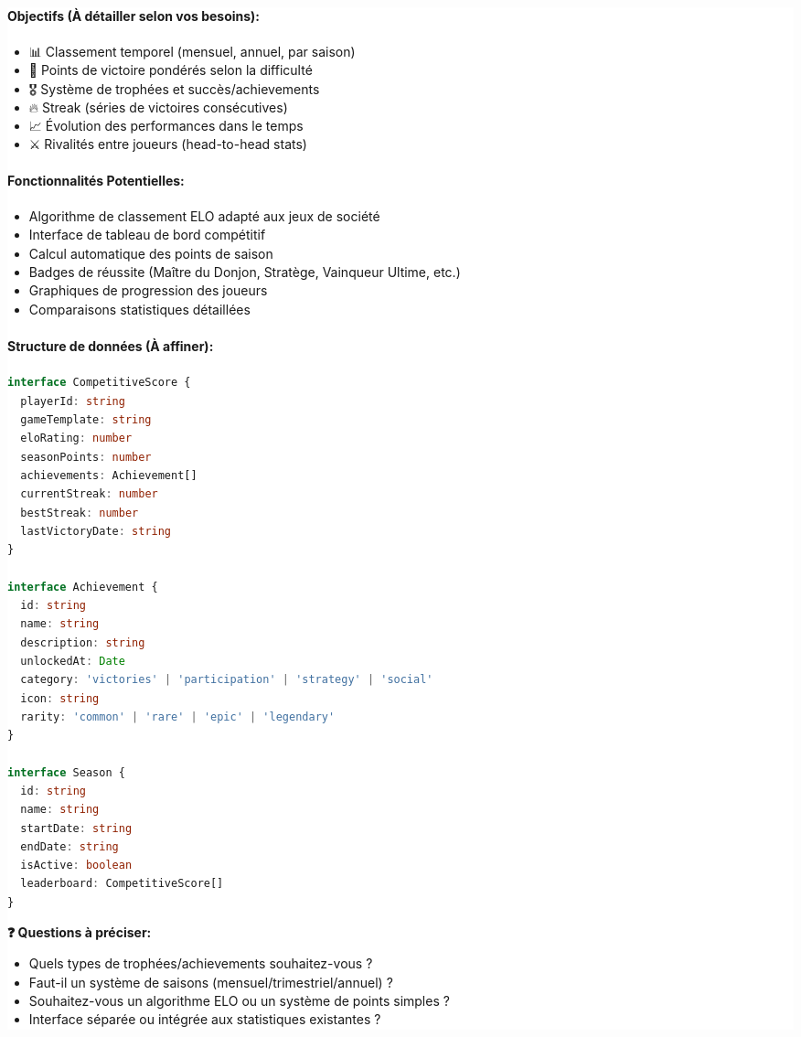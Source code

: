 #### Objectifs (À détailler selon vos besoins):
- 📊 Classement temporel (mensuel, annuel, par saison)
- 🏅 Points de victoire pondérés selon la difficulté
- 🎖️ Système de trophées et succès/achievements
- 🔥 Streak (séries de victoires consécutives)
- 📈 Évolution des performances dans le temps
- ⚔️ Rivalités entre joueurs (head-to-head stats)

#### Fonctionnalités Potentielles:
- Algorithme de classement ELO adapté aux jeux de société
- Interface de tableau de bord compétitif
- Calcul automatique des points de saison
- Badges de réussite (Maître du Donjon, Stratège, Vainqueur Ultime, etc.)
- Graphiques de progression des joueurs
- Comparaisons statistiques détaillées

#### Structure de données (À affiner):
```typescript
interface CompetitiveScore {
  playerId: string
  gameTemplate: string
  eloRating: number
  seasonPoints: number
  achievements: Achievement[]
  currentStreak: number
  bestStreak: number
  lastVictoryDate: string
}

interface Achievement {
  id: string
  name: string
  description: string
  unlockedAt: Date
  category: 'victories' | 'participation' | 'strategy' | 'social'
  icon: string
  rarity: 'common' | 'rare' | 'epic' | 'legendary'
}

interface Season {
  id: string
  name: string
  startDate: string
  endDate: string
  isActive: boolean
  leaderboard: CompetitiveScore[]
}
```

**❓ Questions à préciser:**
- Quels types de trophées/achievements souhaitez-vous ?
- Faut-il un système de saisons (mensuel/trimestriel/annuel) ?
- Souhaitez-vous un algorithme ELO ou un système de points simples ?
- Interface séparée ou intégrée aux statistiques existantes ?
